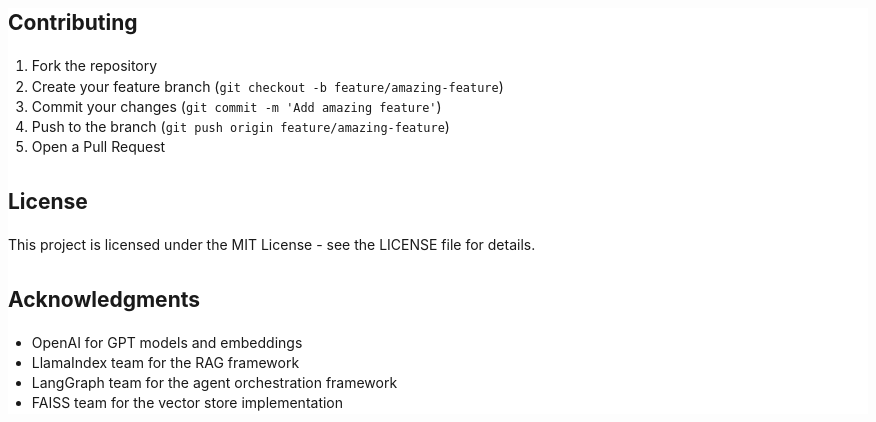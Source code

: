 ## Contributing

1. Fork the repository
2. Create your feature branch (`git checkout -b feature/amazing-feature`)
3. Commit your changes (`git commit -m 'Add amazing feature'`)
4. Push to the branch (`git push origin feature/amazing-feature`)
5. Open a Pull Request

## License

This project is licensed under the MIT License - see the LICENSE file for details.

## Acknowledgments

- OpenAI for GPT models and embeddings
- LlamaIndex team for the RAG framework
- LangGraph team for the agent orchestration framework
- FAISS team for the vector store implementation

```
